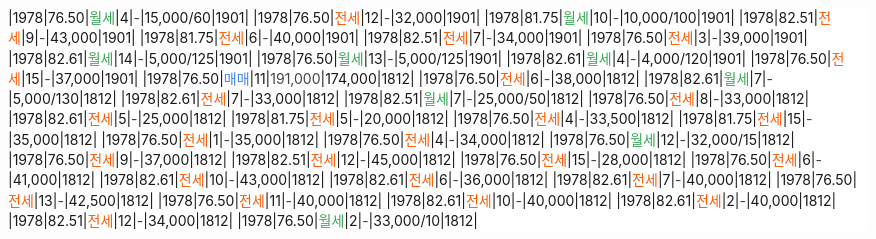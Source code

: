 |1978|76.50|<span style="color:#34a853">월세</span>|4|<span style="color:#444444">-</span>|15,000/60|1901|
|1978|76.50|<span style="color:#ff5a00">전세</span>|12|<span style="color:#444444">-</span>|32,000|1901|
|1978|81.75|<span style="color:#34a853">월세</span>|10|<span style="color:#444444">-</span>|10,000/100|1901|
|1978|82.51|<span style="color:#ff5a00">전세</span>|9|<span style="color:#444444">-</span>|43,000|1901|
|1978|81.75|<span style="color:#ff5a00">전세</span>|6|<span style="color:#444444">-</span>|40,000|1901|
|1978|82.51|<span style="color:#ff5a00">전세</span>|7|<span style="color:#444444">-</span>|34,000|1901|
|1978|76.50|<span style="color:#ff5a00">전세</span>|3|<span style="color:#444444">-</span>|39,000|1901|
|1978|82.61|<span style="color:#34a853">월세</span>|14|<span style="color:#444444">-</span>|5,000/125|1901|
|1978|76.50|<span style="color:#34a853">월세</span>|13|<span style="color:#444444">-</span>|5,000/125|1901|
|1978|82.61|<span style="color:#34a853">월세</span>|4|<span style="color:#444444">-</span>|4,000/120|1901|
|1978|76.50|<span style="color:#ff5a00">전세</span>|15|<span style="color:#444444">-</span>|37,000|1901|
|1978|76.50|<span style="color:#4285f3">매매</span>|11|<span style="color:#444444">191,000</span>|174,000|1812|
|1978|76.50|<span style="color:#ff5a00">전세</span>|6|<span style="color:#444444">-</span>|38,000|1812|
|1978|82.61|<span style="color:#34a853">월세</span>|7|<span style="color:#444444">-</span>|5,000/130|1812|
|1978|82.61|<span style="color:#ff5a00">전세</span>|7|<span style="color:#444444">-</span>|33,000|1812|
|1978|82.51|<span style="color:#34a853">월세</span>|7|<span style="color:#444444">-</span>|25,000/50|1812|
|1978|76.50|<span style="color:#ff5a00">전세</span>|8|<span style="color:#444444">-</span>|33,000|1812|
|1978|82.61|<span style="color:#ff5a00">전세</span>|5|<span style="color:#444444">-</span>|25,000|1812|
|1978|81.75|<span style="color:#ff5a00">전세</span>|5|<span style="color:#444444">-</span>|20,000|1812|
|1978|76.50|<span style="color:#ff5a00">전세</span>|4|<span style="color:#444444">-</span>|33,500|1812|
|1978|81.75|<span style="color:#ff5a00">전세</span>|15|<span style="color:#444444">-</span>|35,000|1812|
|1978|76.50|<span style="color:#ff5a00">전세</span>|1|<span style="color:#444444">-</span>|35,000|1812|
|1978|76.50|<span style="color:#ff5a00">전세</span>|4|<span style="color:#444444">-</span>|34,000|1812|
|1978|76.50|<span style="color:#34a853">월세</span>|12|<span style="color:#444444">-</span>|32,000/15|1812|
|1978|76.50|<span style="color:#ff5a00">전세</span>|9|<span style="color:#444444">-</span>|37,000|1812|
|1978|82.51|<span style="color:#ff5a00">전세</span>|12|<span style="color:#444444">-</span>|45,000|1812|
|1978|76.50|<span style="color:#ff5a00">전세</span>|15|<span style="color:#444444">-</span>|28,000|1812|
|1978|76.50|<span style="color:#ff5a00">전세</span>|6|<span style="color:#444444">-</span>|41,000|1812|
|1978|82.61|<span style="color:#ff5a00">전세</span>|10|<span style="color:#444444">-</span>|43,000|1812|
|1978|82.61|<span style="color:#ff5a00">전세</span>|6|<span style="color:#444444">-</span>|36,000|1812|
|1978|82.61|<span style="color:#ff5a00">전세</span>|7|<span style="color:#444444">-</span>|40,000|1812|
|1978|76.50|<span style="color:#ff5a00">전세</span>|13|<span style="color:#444444">-</span>|42,500|1812|
|1978|76.50|<span style="color:#ff5a00">전세</span>|11|<span style="color:#444444">-</span>|40,000|1812|
|1978|82.61|<span style="color:#ff5a00">전세</span>|10|<span style="color:#444444">-</span>|40,000|1812|
|1978|82.61|<span style="color:#ff5a00">전세</span>|2|<span style="color:#444444">-</span>|40,000|1812|
|1978|82.51|<span style="color:#ff5a00">전세</span>|12|<span style="color:#444444">-</span>|34,000|1812|
|1978|76.50|<span style="color:#34a853">월세</span>|2|<span style="color:#444444">-</span>|33,000/10|1812|